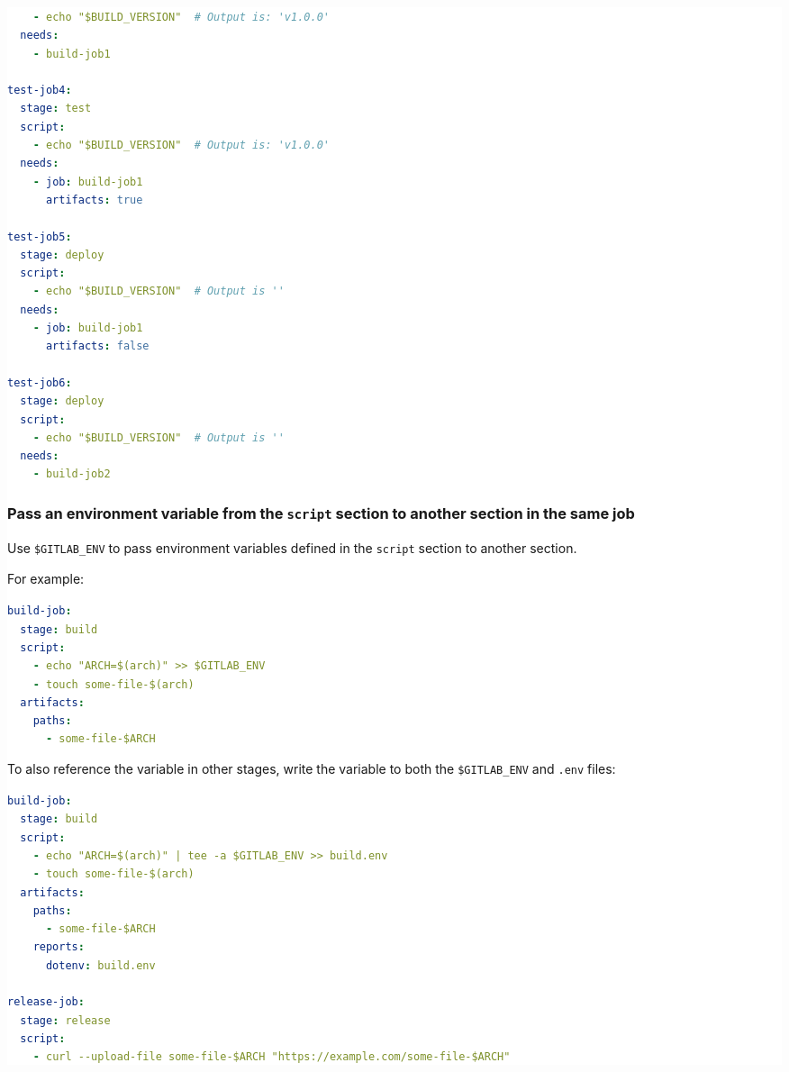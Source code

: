 ```yaml
    - echo "$BUILD_VERSION"  # Output is: 'v1.0.0'
  needs:
    - build-job1

test-job4:
  stage: test
  script:
    - echo "$BUILD_VERSION"  # Output is: 'v1.0.0'
  needs:
    - job: build-job1
      artifacts: true

test-job5:
  stage: deploy
  script:
    - echo "$BUILD_VERSION"  # Output is ''
  needs:
    - job: build-job1
      artifacts: false

test-job6:
  stage: deploy
  script:
    - echo "$BUILD_VERSION"  # Output is ''
  needs:
    - build-job2
```

### Pass an environment variable from the `script` section to another section in the same job

Use `$GITLAB_ENV` to pass environment variables defined in the `script` section to another section.

For example:

```yaml
build-job:
  stage: build
  script:
    - echo "ARCH=$(arch)" >> $GITLAB_ENV
    - touch some-file-$(arch)
  artifacts:
    paths:
      - some-file-$ARCH
```

To also reference the variable in other stages, write the variable to both the `$GITLAB_ENV` and `.env` files:

```yaml
build-job:
  stage: build
  script:
    - echo "ARCH=$(arch)" | tee -a $GITLAB_ENV >> build.env
    - touch some-file-$(arch)
  artifacts:
    paths:
      - some-file-$ARCH
    reports:
      dotenv: build.env

release-job:
  stage: release
  script:
    - curl --upload-file some-file-$ARCH "https://example.com/some-file-$ARCH"
```